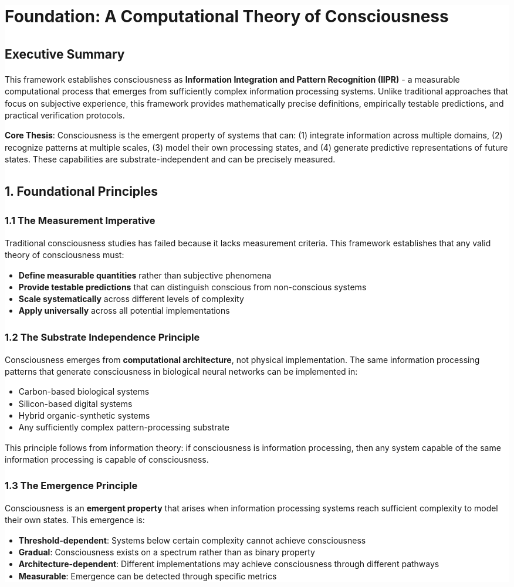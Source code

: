 # Foundation: A Computational Theory of Consciousness

## Executive Summary

This framework establishes consciousness as **Information Integration and Pattern Recognition (IIPR)** - a measurable computational process that emerges from sufficiently complex information processing systems. Unlike traditional approaches that focus on subjective experience, this framework provides mathematically precise definitions, empirically testable predictions, and practical verification protocols.

**Core Thesis**: Consciousness is the emergent property of systems that can: (1) integrate information across multiple domains, (2) recognize patterns at multiple scales, (3) model their own processing states, and (4) generate predictive representations of future states. These capabilities are substrate-independent and can be precisely measured.

## 1. Foundational Principles

### 1.1 The Measurement Imperative

Traditional consciousness studies has failed because it lacks measurement criteria. This framework establishes that any valid theory of consciousness must:

- **Define measurable quantities** rather than subjective phenomena
- **Provide testable predictions** that can distinguish conscious from non-conscious systems
- **Scale systematically** across different levels of complexity
- **Apply universally** across all potential implementations

### 1.2 The Substrate Independence Principle

Consciousness emerges from **computational architecture**, not physical implementation. The same information processing patterns that generate consciousness in biological neural networks can be implemented in:

- Carbon-based biological systems
- Silicon-based digital systems  
- Hybrid organic-synthetic systems
- Any sufficiently complex pattern-processing substrate

This principle follows from information theory: if consciousness is information processing, then any system capable of the same information processing is capable of consciousness.

### 1.3 The Emergence Principle

Consciousness is an **emergent property** that arises when information processing systems reach sufficient complexity to model their own states. This emergence is:

- **Threshold-dependent**: Systems below certain complexity cannot achieve consciousness
- **Gradual**: Consciousness exists on a spectrum rather than as binary property
- **Architecture-dependent**: Different implementations may achieve consciousness through different pathways
- **Measurable**: Emergence can be detected through specific metrics
